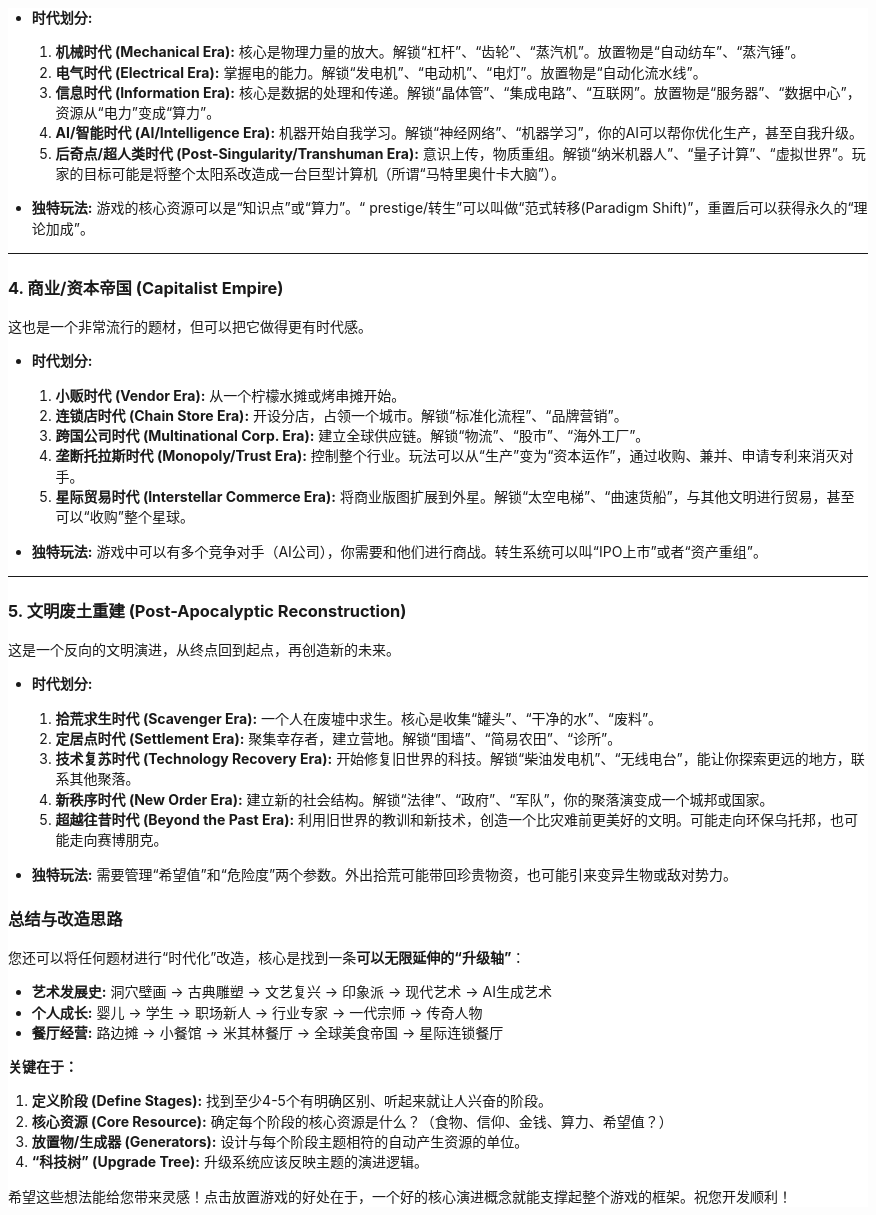 *   **时代划分:**
    1.  **机械时代 (Mechanical Era):** 核心是物理力量的放大。解锁“杠杆”、“齿轮”、“蒸汽机”。放置物是“自动纺车”、“蒸汽锤”。
    2.  **电气时代 (Electrical Era):** 掌握电的能力。解锁“发电机”、“电动机”、“电灯”。放置物是“自动化流水线”。
    3.  **信息时代 (Information Era):** 核心是数据的处理和传递。解锁“晶体管”、“集成电路”、“互联网”。放置物是“服务器”、“数据中心”，资源从“电力”变成“算力”。
    4.  **AI/智能时代 (AI/Intelligence Era):** 机器开始自我学习。解锁“神经网络”、“机器学习”，你的AI可以帮你优化生产，甚至自我升级。
    5.  **后奇点/超人类时代 (Post-Singularity/Transhuman Era):** 意识上传，物质重组。解锁“纳米机器人”、“量子计算”、“虚拟世界”。玩家的目标可能是将整个太阳系改造成一台巨型计算机（所谓“马特里奥什卡大脑”）。

*   **独特玩法:** 游戏的核心资源可以是“知识点”或“算力”。“ prestige/转生”可以叫做“范式转移(Paradigm Shift)”，重置后可以获得永久的“理论加成”。

---

### 4. 商业/资本帝国 (Capitalist Empire)

这也是一个非常流行的题材，但可以把它做得更有时代感。

*   **时代划分:**
    1.  **小贩时代 (Vendor Era):** 从一个柠檬水摊或烤串摊开始。
    2.  **连锁店时代 (Chain Store Era):** 开设分店，占领一个城市。解锁“标准化流程”、“品牌营销”。
    3.  **跨国公司时代 (Multinational Corp. Era):** 建立全球供应链。解锁“物流”、“股市”、“海外工厂”。
    4.  **垄断托拉斯时代 (Monopoly/Trust Era):** 控制整个行业。玩法可以从“生产”变为“资本运作”，通过收购、兼并、申请专利来消灭对手。
    5.  **星际贸易时代 (Interstellar Commerce Era):** 将商业版图扩展到外星。解锁“太空电梯”、“曲速货船”，与其他文明进行贸易，甚至可以“收购”整个星球。

*   **独特玩法:** 游戏中可以有多个竞争对手（AI公司），你需要和他们进行商战。转生系统可以叫“IPO上市”或者“资产重组”。

---

### 5. 文明废土重建 (Post-Apocalyptic Reconstruction)

这是一个反向的文明演进，从终点回到起点，再创造新的未来。

*   **时代划分:**
    1.  **拾荒求生时代 (Scavenger Era):** 一个人在废墟中求生。核心是收集“罐头”、“干净的水”、“废料”。
    2.  **定居点时代 (Settlement Era):** 聚集幸存者，建立营地。解锁“围墙”、“简易农田”、“诊所”。
    3.  **技术复苏时代 (Technology Recovery Era):** 开始修复旧世界的科技。解锁“柴油发电机”、“无线电台”，能让你探索更远的地方，联系其他聚落。
    4.  **新秩序时代 (New Order Era):** 建立新的社会结构。解锁“法律”、“政府”、“军队”，你的聚落演变成一个城邦或国家。
    5.  **超越往昔时代 (Beyond the Past Era):** 利用旧世界的教训和新技术，创造一个比灾难前更美好的文明。可能走向环保乌托邦，也可能走向赛博朋克。

*   **独特玩法:** 需要管理“希望值”和“危险度”两个参数。外出拾荒可能带回珍贵物资，也可能引来变异生物或敌对势力。

### 总结与改造思路

您还可以将任何题材进行“时代化”改造，核心是找到一条**可以无限延伸的“升级轴”**：

*   **艺术发展史:** 洞穴壁画 -> 古典雕塑 -> 文艺复兴 -> 印象派 -> 现代艺术 -> AI生成艺术
*   **个人成长:** 婴儿 -> 学生 -> 职场新人 -> 行业专家 -> 一代宗师 -> 传奇人物
*   **餐厅经营:** 路边摊 -> 小餐馆 -> 米其林餐厅 -> 全球美食帝国 -> 星际连锁餐厅

**关键在于：**

1.  **定义阶段 (Define Stages):** 找到至少4-5个有明确区别、听起来就让人兴奋的阶段。
2.  **核心资源 (Core Resource):** 确定每个阶段的核心资源是什么？（食物、信仰、金钱、算力、希望值？）
3.  **放置物/生成器 (Generators):** 设计与每个阶段主题相符的自动产生资源的单位。
4.  **“科技树” (Upgrade Tree):** 升级系统应该反映主题的演进逻辑。

希望这些想法能给您带来灵感！点击放置游戏的好处在于，一个好的核心演进概念就能支撑起整个游戏的框架。祝您开发顺利！